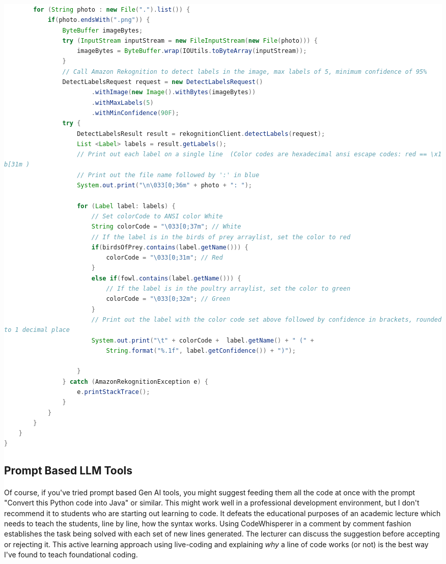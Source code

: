 ```java
        for (String photo : new File(".").list()) {
            if(photo.endsWith(".png")) {                
                ByteBuffer imageBytes;
                try (InputStream inputStream = new FileInputStream(new File(photo))) {
                    imageBytes = ByteBuffer.wrap(IOUtils.toByteArray(inputStream));
                }
                // Call Amazon Rekognition to detect labels in the image, max labels of 5, minimum confidence of 95%
                DetectLabelsRequest request = new DetectLabelsRequest()
                        .withImage(new Image().withBytes(imageBytes))
                        .withMaxLabels(5)
                        .withMinConfidence(90F);
                try {
                    DetectLabelsResult result = rekognitionClient.detectLabels(request);
                    List <Label> labels = result.getLabels();
                    // Print out each label on a single line  (Color codes are hexadecimal ansi escape codes: red == \x1b[31m )
                    // Print out the file name followed by ':' in blue
                    System.out.print("\n\033[0;36m" + photo + ": ");                    
                    
                    for (Label label: labels) {                        
                        // Set colorCode to ANSI color White
                        String colorCode = "\033[0;37m"; // White
                        // If the label is in the birds of prey arraylist, set the color to red
                        if(birdsOfPrey.contains(label.getName())) {                            
                            colorCode = "\033[0;31m"; // Red
                        }
                        else if(fowl.contains(label.getName())) {
                            // If the label is in the poultry arraylist, set the color to green
                            colorCode = "\033[0;32m"; // Green
                        }           
                        // Print out the label with the color code set above followed by confidence in brackets, rounded to 1 decimal place             
                        System.out.print("\t" + colorCode +  label.getName() + " (" + 
                            String.format("%.1f", label.getConfidence()) + ")");
                            
                    }                                                                
                } catch (AmazonRekognitionException e) {
                    e.printStackTrace();
                }
            }
        }
    }
}
```

## Prompt Based LLM Tools

Of course, if you've tried prompt based Gen AI tools, you might suggest feeding them all the code at once with the prompt "Convert this Python code into Java" or similar. This might work well in a professional development environment, but I don't recommend it to students who are starting out learning to code. It defeats the educational purposes of an academic lecture which needs to teach the students, line by line, how the syntax works. Using CodeWhisperer in a comment by comment fashion establishes the task being solved with each set of new lines generated. The lecturer can discuss the suggestion before accepting or rejecting it. This active learning approach using live-coding and explaining *why* a line of code works (or not) is the best way I've found to teach foundational coding.
